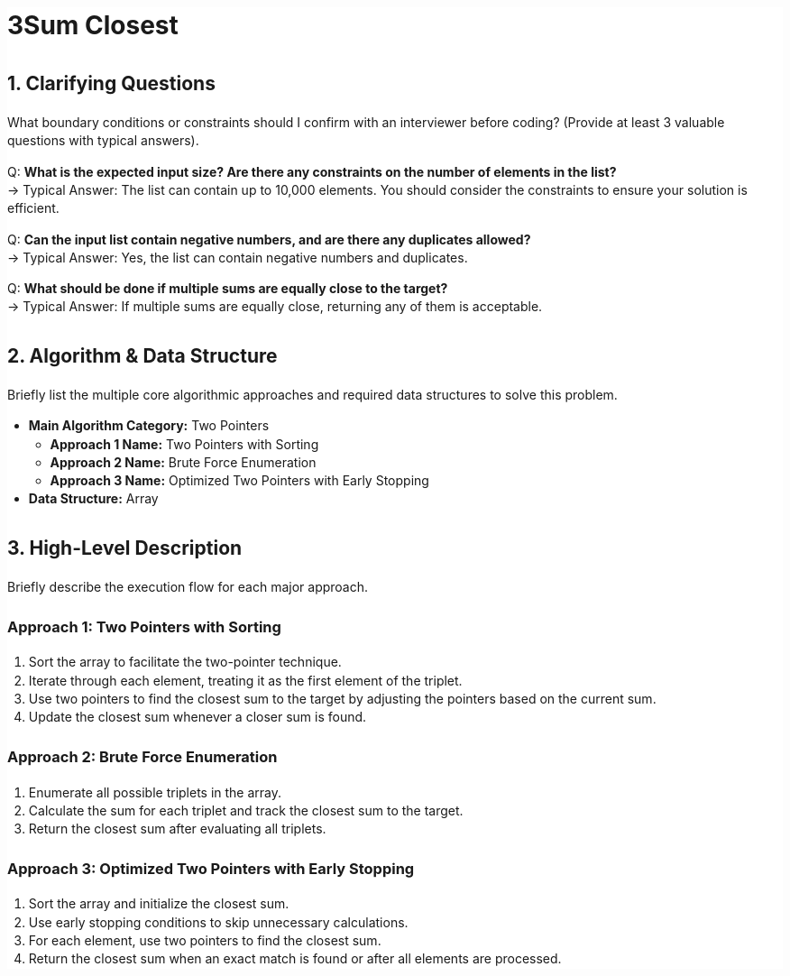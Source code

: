 # 3Sum Closest

## 1. Clarifying Questions

What boundary conditions or constraints should I confirm with an interviewer before coding? (Provide at least 3 valuable questions with typical answers).

Q: **What is the expected input size? Are there any constraints on the number of elements in the list?**  
→ Typical Answer: The list can contain up to 10,000 elements. You should consider the constraints to ensure your solution is efficient.

Q: **Can the input list contain negative numbers, and are there any duplicates allowed?**  
→ Typical Answer: Yes, the list can contain negative numbers and duplicates.

Q: **What should be done if multiple sums are equally close to the target?**  
→ Typical Answer: If multiple sums are equally close, returning any of them is acceptable.

## 2. Algorithm & Data Structure

Briefly list the multiple core algorithmic approaches and required data structures to solve this problem.

- **Main Algorithm Category:** Two Pointers
  - **Approach 1 Name:** Two Pointers with Sorting
  - **Approach 2 Name:** Brute Force Enumeration
  - **Approach 3 Name:** Optimized Two Pointers with Early Stopping
- **Data Structure:** Array

## 3. High-Level Description

Briefly describe the execution flow for each major approach.

### Approach 1: Two Pointers with Sorting

1. Sort the array to facilitate the two-pointer technique.
2. Iterate through each element, treating it as the first element of the triplet.
3. Use two pointers to find the closest sum to the target by adjusting the pointers based on the current sum.
4. Update the closest sum whenever a closer sum is found.

### Approach 2: Brute Force Enumeration

1. Enumerate all possible triplets in the array.
2. Calculate the sum for each triplet and track the closest sum to the target.
3. Return the closest sum after evaluating all triplets.

### Approach 3: Optimized Two Pointers with Early Stopping

1. Sort the array and initialize the closest sum.
2. Use early stopping conditions to skip unnecessary calculations.
3. For each element, use two pointers to find the closest sum.
4. Return the closest sum when an exact match is found or after all elements are processed.
